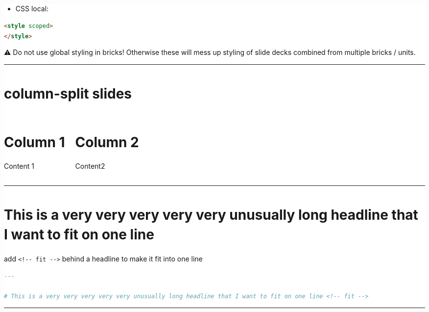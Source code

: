 - CSS local:

```markdown
<style scoped>
</style>
```

:warning: Do not use global styling in bricks! Otherwise these will mess up styling of slide decks combined from multiple bricks / units. 

---

# column-split slides

<style scoped>
.columns {
    display: grid;
    grid-template-columns: repeat(2, minmax(0, 1fr));
    gap: 1rem;
}
</style>

<div class="columns">
<div class="columns-left">

# Column 1

Content 1

</div>
<div class="columns-right">

# Column 2

Content2

</div>
</div>


---

# This is a very very very very very unusually long headline that I want to fit on one line 

add `<!-- fit -->` behind a headline to make it fit into one line

```md
---

# This is a very very very very very unusually long headline that I want to fit on one line <!-- fit -->
```

---